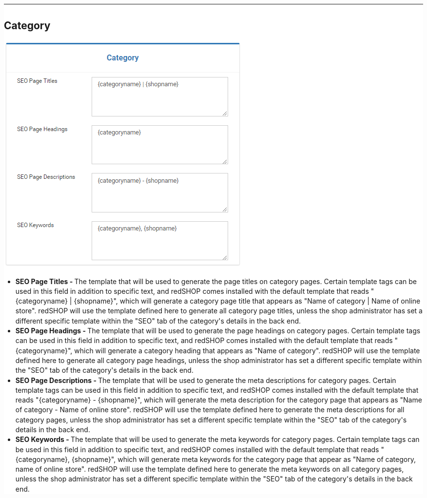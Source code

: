 <hr>


<h2 id="category">Category</h2>

<img src="./manual/en-US/chapters/global-configuration/img/img70.png" class="example"/>

<ul>
<li><b>SEO Page Titles - </b>The template that will be used to generate the page titles on category pages. Certain template tags can be used in this field in addition to specific text, and redSHOP comes installed with the default template that reads "{categoryname} | {shopname}", which will generate a category page title that appears as "Name of category | Name of online store". redSHOP will use the template defined here to generate all category page titles, unless the shop administrator has set a different specific template within the "SEO" tab of the category's details in the back end.

<li><b>SEO Page Headings - </b>The template that will be used to generate the page headings on category pages. Certain template tags can be used in this field in addition to specific text, and redSHOP comes installed with the default template that reads "{categoryname}", which will generate a category heading that appears as "Name of category". redSHOP will use the template defined here to generate all category page headings, unless the shop administrator has set a different specific template within the "SEO" tab of the category's details in the back end.

<li><b>SEO Page Descriptions - </b>The template that will be used to generate the meta descriptions for category pages. Certain template tags can be used in this field in addition to specific text, and redSHOP comes installed with the default template that reads "{categoryname} - {shopname}", which will generate the meta description for the category page that appears as "Name of category - Name of online store". redSHOP will use the template defined here to generate the meta descriptions for all category pages, unless the shop administrator has set a different specific template within the "SEO" tab of the category's details in the back end.

<li><b>SEO Keywords - </b>The template that will be used to generate the meta keywords for category pages. Certain template tags can be used in this field in addition to specific text, and redSHOP comes installed with the default template that reads "{categoryname}, {shopname}", which will generate meta keywords for the category page that appear as "Name of category, name of online store". redSHOP will use the template defined here to generate the meta keywords on all category pages, unless the shop administrator has set a different specific template within the "SEO" tab of the category's details in the back end.
</ul>
